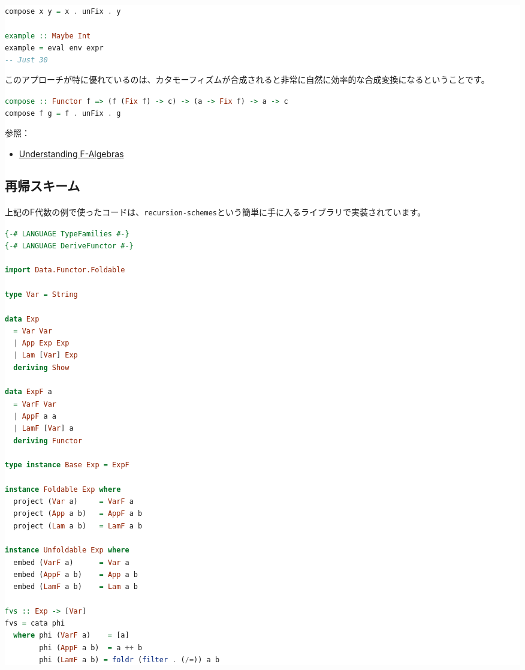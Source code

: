 ```haskell
compose x y = x . unFix . y

example :: Maybe Int
example = eval env expr
-- Just 30
```

このアプローチが特に優れているのは、カタモーフィズムが合成されると非常に自然に効率的な合成変換になるということです。

```haskell
compose :: Functor f => (f (Fix f) -> c) -> (a -> Fix f) -> a -> c
compose f g = f . unFix . g
```

参照：

* [Understanding F-Algebras](https://www.fpcomplete.com/user/bartosz/understanding-algebras)

## 再帰スキーム

上記のF代数の例で使ったコードは、``recursion-schemes``という簡単に手に入るライブラリで実装されています。

```haskell
{-# LANGUAGE TypeFamilies #-}
{-# LANGUAGE DeriveFunctor #-}

import Data.Functor.Foldable

type Var = String

data Exp
  = Var Var
  | App Exp Exp
  | Lam [Var] Exp
  deriving Show

data ExpF a
  = VarF Var
  | AppF a a
  | LamF [Var] a
  deriving Functor

type instance Base Exp = ExpF

instance Foldable Exp where
  project (Var a)     = VarF a
  project (App a b)   = AppF a b
  project (Lam a b)   = LamF a b

instance Unfoldable Exp where
  embed (VarF a)      = Var a
  embed (AppF a b)    = App a b
  embed (LamF a b)    = Lam a b

fvs :: Exp -> [Var]
fvs = cata phi
  where phi (VarF a)    = [a]
        phi (AppF a b)  = a ++ b
        phi (LamF a b) = foldr (filter . (/=)) a b
```

